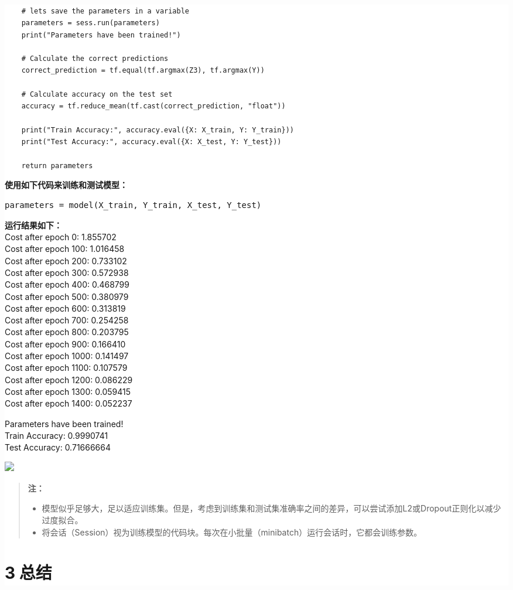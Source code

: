         # lets save the parameters in a variable
        parameters = sess.run(parameters)
        print("Parameters have been trained!")

        # Calculate the correct predictions
        correct_prediction = tf.equal(tf.argmax(Z3), tf.argmax(Y))

        # Calculate accuracy on the test set
        accuracy = tf.reduce_mean(tf.cast(correct_prediction, "float"))

        print("Train Accuracy:", accuracy.eval({X: X_train, Y: Y_train}))
        print("Test Accuracy:", accuracy.eval({X: X_test, Y: Y_test}))

        return parameters
</pre>

**使用如下代码来训练和测试模型：**

<pre class="prettyprint lang-python">
parameters = model(X_train, Y_train, X_test, Y_test)
</pre>

**运行结果如下：**  
Cost after epoch 0: 1.855702  
Cost after epoch 100: 1.016458  
Cost after epoch 200: 0.733102  
Cost after epoch 300: 0.572938  
Cost after epoch 400: 0.468799  
Cost after epoch 500: 0.380979  
Cost after epoch 600: 0.313819  
Cost after epoch 700: 0.254258  
Cost after epoch 800: 0.203795  
Cost after epoch 900: 0.166410  
Cost after epoch 1000: 0.141497  
Cost after epoch 1100: 0.107579  
Cost after epoch 1200: 0.086229  
Cost after epoch 1300: 0.059415  
Cost after epoch 1400: 0.052237  
   
Parameters have been trained!   
Train Accuracy: 0.9990741  
Test Accuracy: 0.71666664  

![](https://i.imgur.com/GzI7cEo.png)

> **注：**
> - 模型似乎足够大，足以适应训练集。但是，考虑到训练集和测试集准确率之间的差异，可以尝试添加L2或Dropout正则化以减少过度拟合。
> - 将会话（Session）视为训练模型的代码块。每次在小批量（minibatch）运行会话时，它都会训练参数。

# 3 总结

